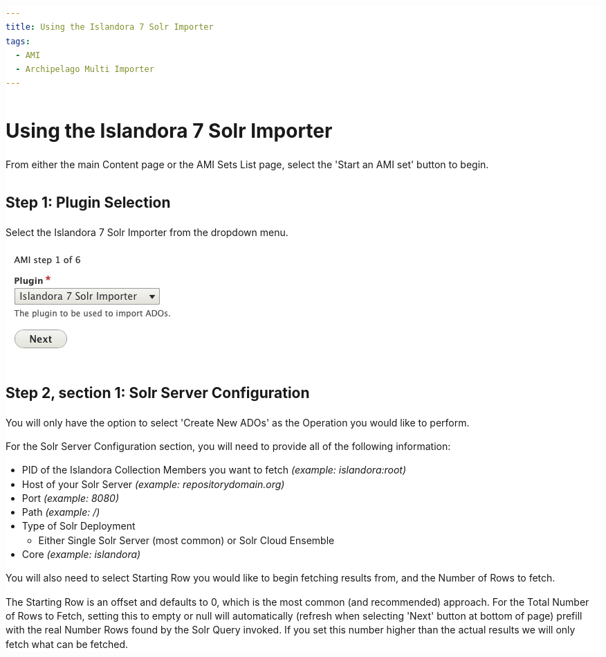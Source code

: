 ```yaml
---
title: Using the Islandora 7 Solr Importer
tags:
  - AMI
  - Archipelago Multi Importer
---
```


# Using the Islandora 7 Solr Importer

From either the main Content page or the AMI Sets List page, select the 'Start an AMI set' button to begin.

## Step 1: Plugin Selection

Select the Islandora 7 Solr Importer from the dropdown menu.

![Islandora Solr Importer Step 11](images/ami/I7step1.jpg)
  
## Step 2, section 1: Solr Server Configuration

You will only have the option to select 'Create New ADOs' as the Operation you would like to perform.

For the Solr Server Configuration section, you will need to provide all of the following information:

- PID of the Islandora Collection Members you want to fetch _(example: islandora:root)_
- Host of your Solr Server _(example: repositorydomain.org)_
- Port _(example: 8080)_
- Path _(example: /)_
- Type of Solr Deployment
    - Either Single Solr Server (most common) or Solr Cloud Ensemble
- Core _(example: islandora)_

You will also need to select Starting Row you would like to begin fetching results from, and the Number of Rows to fetch. 

The Starting Row is an offset and defaults to 0, which is the most common (and recommended) approach. For the Total Number of Rows to Fetch, setting this to empty or null will automatically (refresh when selecting 'Next' button at bottom of page) prefill with the real Number Rows found by the Solr Query invoked. If you set this number higher than the actual results we will only fetch what can be fetched.
